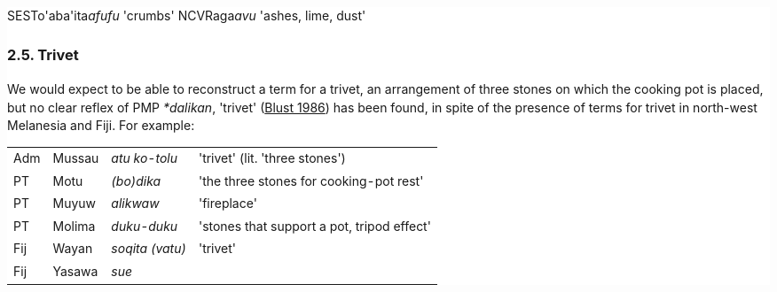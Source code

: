 <tr>
<td>SES</td><td>To'aba'ita</td><td><i>afufu</i></td>
<td>
'<span>crumbs</span>'</td>
</tr>
<tr>
<td>NCV</td><td>Raga</td><td><i>avu</i></td>
<td>
'<span>ashes, lime, dust</span>'</td>
</tr>
</table>




<a id="s-2-5"></a>

### 2.5. Trivet


We would expect to be able to reconstruct a term for a trivet, an arrangement of three stones on which the cooking pot is placed, but no clear reflex of PMP _&ast;dalikan_, 'trivet' ([Blust 1986](../references.md#source-Blust1986)) has been found, in spite of the presence of terms for trivet in north-west Melanesia and Fiji. For example:

<table id="1-6-2-5-147-adm-mussau-atukotolu">
<tr>
<td>Adm</td>
<td>Mussau</td>
<td><i>atu ko-tolu</i></td>
<td>
'<span>trivet</span>' (<span>lit. 'three stones'</span>)</td>
</tr>
<tr>
<td>PT</td>
<td>Motu</td>
<td><i>(bo)dika</i></td>
<td>
'<span>the three stones for cooking-pot rest</span>'</td>
</tr>
<tr>
<td>PT</td>
<td>Muyuw</td>
<td><i>alikwaw</i></td>
<td>
'<span>fireplace</span>'</td>
</tr>
<tr>
<td>PT</td>
<td>Molima</td>
<td><i>duku-duku</i></td>
<td>
'<span>stones that support a pot, tripod effect</span>'</td>
</tr>
<tr>
<td>Fij</td>
<td>Wayan</td>
<td><i>soqita (vatu)</i></td>
<td>
'<span>trivet</span>'</td>
</tr>
<tr>
<td>Fij</td>
<td>Yasawa</td>
<td><i>sue</i></td>
<td>